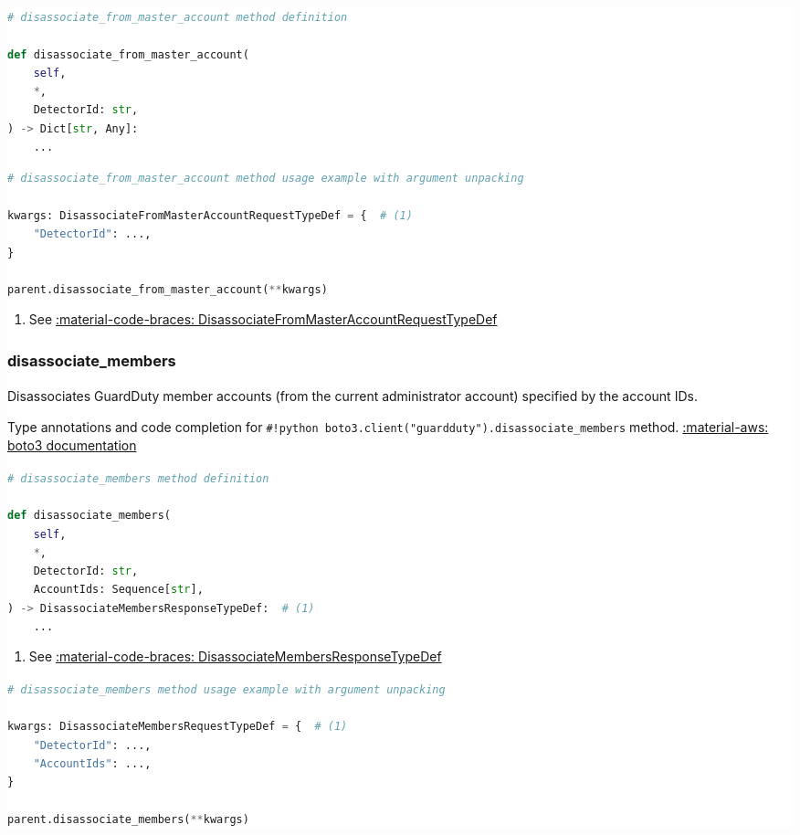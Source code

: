 ```python
# disassociate_from_master_account method definition

def disassociate_from_master_account(
    self,
    *,
    DetectorId: str,
) -> Dict[str, Any]:
    ...
```

```python
# disassociate_from_master_account method usage example with argument unpacking

kwargs: DisassociateFromMasterAccountRequestTypeDef = {  # (1)
    "DetectorId": ...,
}

parent.disassociate_from_master_account(**kwargs)
```

1. See [:material-code-braces: DisassociateFromMasterAccountRequestTypeDef](./type_defs.md#disassociatefrommasteraccountrequesttypedef)

### disassociate\_members

Disassociates GuardDuty member accounts (from the current administrator
account) specified by the account IDs.

Type annotations and code completion for `#!python boto3.client("guardduty").disassociate_members` method.
[:material-aws: boto3 documentation](https://boto3.amazonaws.com/v1/documentation/api/latest/reference/services/guardduty/client/disassociate_members.html)

```python
# disassociate_members method definition

def disassociate_members(
    self,
    *,
    DetectorId: str,
    AccountIds: Sequence[str],
) -> DisassociateMembersResponseTypeDef:  # (1)
    ...
```

1. See [:material-code-braces: DisassociateMembersResponseTypeDef](./type_defs.md#disassociatemembersresponsetypedef)


```python
# disassociate_members method usage example with argument unpacking

kwargs: DisassociateMembersRequestTypeDef = {  # (1)
    "DetectorId": ...,
    "AccountIds": ...,
}

parent.disassociate_members(**kwargs)
```
